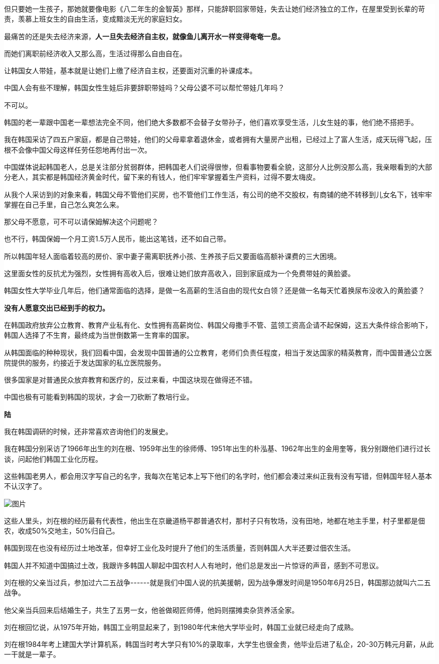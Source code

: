 但只要她一生孩子，那她就要像电影《八二年生的金智英》那样，只能辞职回家带娃，失去让她们经济独立的工作，在屋里受到长辈的苛责，羡慕上班女生的自由生活，变成黯淡无光的家庭妇女。

最痛苦的还是失去经济来源，**人一旦失去经济自主权，就像鱼儿离开水一样变得奄奄一息。**

而她们离职前经济收入又那么高，生活过得那么自由自在。

让韩国女人带娃，基本就是让她们上缴了经济自主权，还要面对沉重的补课成本。

中国人会有些不理解，韩国女性生娃后非要辞职带娃吗？父母公婆不可以帮忙带娃几年吗？

不可以。

韩国的老一辈跟中国老一辈想法完全不同，他们绝大多数都不会替子女带孙子，他们喜欢享受生活，儿女生娃的事，他们绝不搭把手。

我在韩国采访了四五户家庭，都是自己带娃，他们的父母辈拿着退休金，或者拥有大量房产出租，已经过上了富人生活，成天玩得飞起，压根不会像中国父母这样任劳任怨地再付出一次。

中国媒体说起韩国老人，总是关注部分贫弱群体，把韩国老人们说得很惨，但看事物要看全貌，这部分人比例没那么高，我亲眼看到的大部分老人，其实都是韩国经济黄金时代，留下来的有钱人，他们牢牢掌握着生产资料，过得不要太嗨皮。

从我个人采访到的对象来看，韩国父母不管他们买房，也不管他们工作生活，有公司的绝不交股权，有商铺的绝不转移到儿女名下，钱牢牢掌握在自己手里，自己怎么爽怎么来。

那父母不愿意，可不可以请保姆解决这个问题呢？

也不行，韩国保姆一个月工资1.5万人民币，能出这笔钱，还不如自己带。

所以韩国年轻人面临着较高的房价、家中妻子需离职抚养小孩、生养孩子后又要面临高额补课费的三大困境。

这里面女性的反抗尤为强烈，女性拥有高收入后，很难让她们放弃高收入，回到家庭成为一个免费带娃的黄脸婆。

韩国女性大学毕业几年后，他们通常面临的选择，是做一名高薪的生活自由的现代女白领？还是做一名每天忙着换尿布没收入的黄脸婆？

**没有人愿意交出已经到手的权力。**

在韩国政府放弃公立教育、教育产业私有化、女性拥有高薪岗位、韩国父母撒手不管、蓝领工资高企请不起保姆，这五大条件综合影响下，韩国人选择了不生育，最终成为当世倒数第一生育率的国家。

从韩国面临的种种现状，我们回看中国，会发现中国普通的公立教育，老师们负责任程度，相当于发达国家的精英教育，而中国普通公立医院提供的服务，约接近于发达国家的私立医院服务。

很多国家是对普通民众放弃教育和医疗的，反过来看，中国这块现在做得还不错。

中国也极有可能看到韩国的现状，才会一刀砍断了教培行业。

**陆**

我在韩国调研的时候，还非常喜欢咨询他们的发展史。

我在韩国分别采访了1966年出生的刘在根、1959年出生的徐师傅、1951年出生的朴泓基、1962年出生的金用奎等，我分别跟他们进行过长谈，问起他们韩国工业化历程。

这些韩国老男人，都会用汉字写自己的名字，我每次在笔记本上写下他们的名字时，他们都会凑过来纠正我有没有写错，但韩国年轻人基本不认汉字了。

![图片](https://image.cubox.pro/article/2023082721422714344/77501.jpg?imageMogr2/quality/90/ignore-error/1)

这些人里头，刘在根的经历最有代表性，他出生在京畿道杨平郡普通农村，那村子只有牧场，没有田地，地都在地主手里，村子里都是佃农，收成50%交地主，50%归自己。

韩国到现在也没有经历过土地改革，但幸好工业化及时提升了他们的生活质量，否则韩国人大半还要过佃农生活。

韩国人并不知道中国搞过土改，我跟许多韩国人聊起中国农村人人有地时，他们总是发出一片惊讶的声音，感到不可思议。

刘在根的父亲当过兵，参加过六二五战争------就是我们中国人说的抗美援朝，因为战争爆发时间是1950年6月25日，韩国那边就叫六二五战争。

他父亲当兵回来后结婚生子，共生了五男一女，他爸做砌匠师傅，他妈则摆摊卖杂货养活全家。

刘在根回忆说，从1975年开始，韩国工业明显起来了，到1980年代末他大学毕业时，韩国工业就已经走向了成熟。

刘在根1984年考上建国大学计算机系，韩国当时考大学只有10%的录取率，大学生也很金贵，他毕业后进了私企，20-30万韩元月薪，从此一干就是一辈子。

